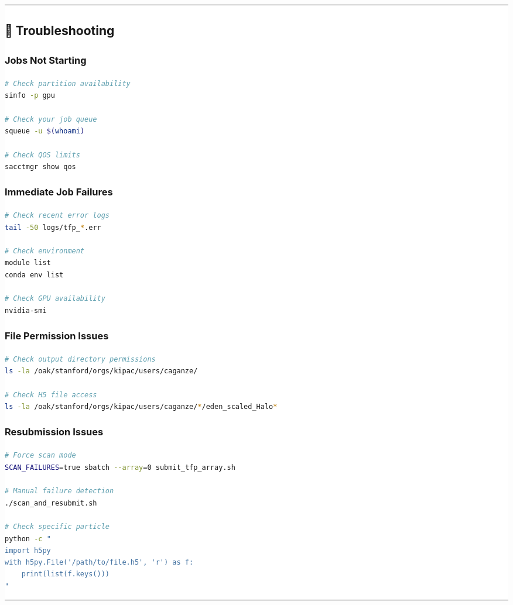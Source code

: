 ```
```

---

## 🚨 **Troubleshooting**

### **Jobs Not Starting**
```bash
# Check partition availability
sinfo -p gpu

# Check your job queue
squeue -u $(whoami)

# Check QOS limits
sacctmgr show qos
```

### **Immediate Job Failures**
```bash
# Check recent error logs
tail -50 logs/tfp_*.err

# Check environment
module list
conda env list

# Check GPU availability
nvidia-smi
```

### **File Permission Issues**
```bash
# Check output directory permissions
ls -la /oak/stanford/orgs/kipac/users/caganze/

# Check H5 file access
ls -la /oak/stanford/orgs/kipac/users/caganze/*/eden_scaled_Halo*
```

### **Resubmission Issues**
```bash
# Force scan mode
SCAN_FAILURES=true sbatch --array=0 submit_tfp_array.sh

# Manual failure detection
./scan_and_resubmit.sh

# Check specific particle
python -c "
import h5py
with h5py.File('/path/to/file.h5', 'r') as f:
    print(list(f.keys()))
"
```

---